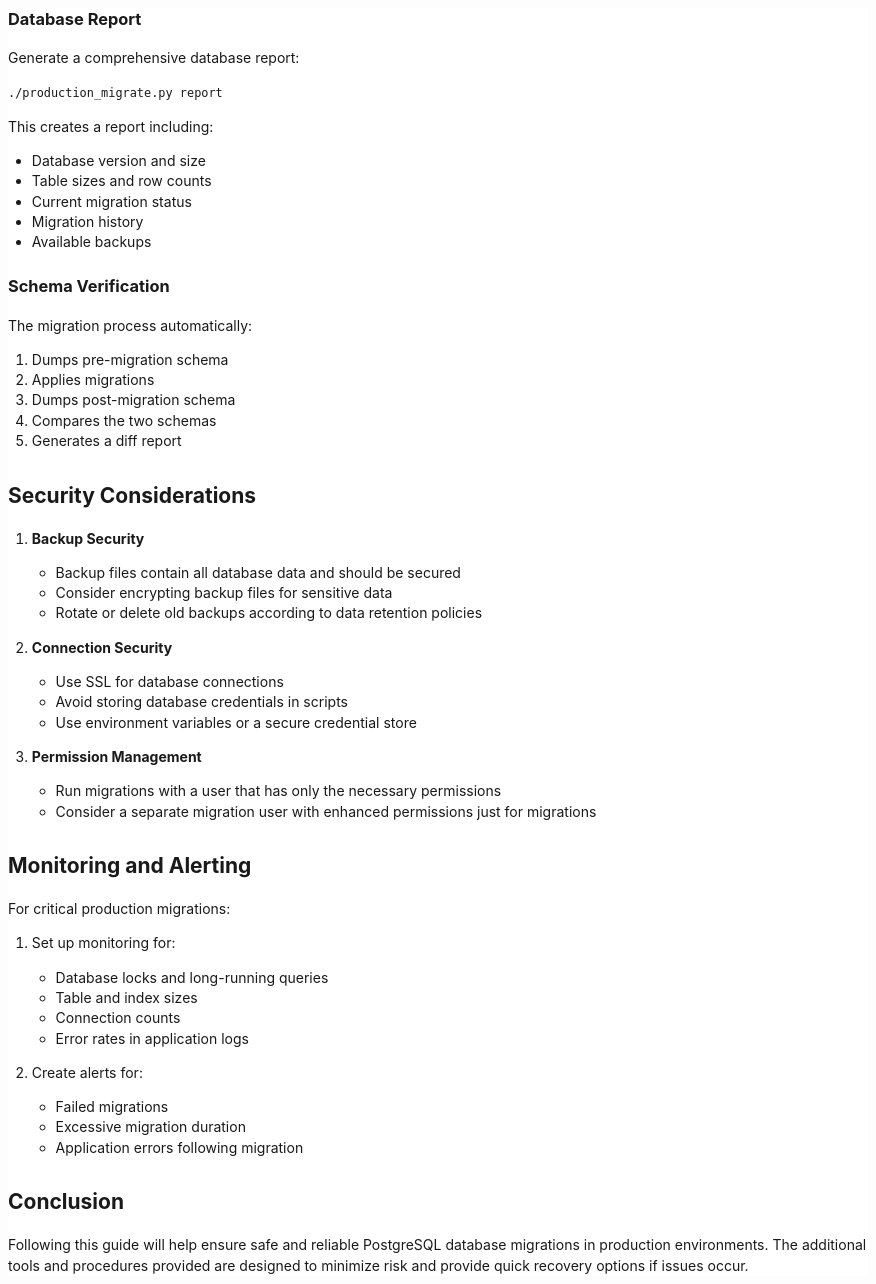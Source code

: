 ### Database Report

Generate a comprehensive database report:

```bash
./production_migrate.py report
```

This creates a report including:

- Database version and size
- Table sizes and row counts
- Current migration status
- Migration history
- Available backups

### Schema Verification

The migration process automatically:

1. Dumps pre-migration schema
2. Applies migrations
3. Dumps post-migration schema
4. Compares the two schemas
5. Generates a diff report

## Security Considerations

1. **Backup Security**

   - Backup files contain all database data and should be secured
   - Consider encrypting backup files for sensitive data
   - Rotate or delete old backups according to data retention policies

2. **Connection Security**

   - Use SSL for database connections
   - Avoid storing database credentials in scripts
   - Use environment variables or a secure credential store

3. **Permission Management**
   - Run migrations with a user that has only the necessary permissions
   - Consider a separate migration user with enhanced permissions just for migrations

## Monitoring and Alerting

For critical production migrations:

1. Set up monitoring for:

   - Database locks and long-running queries
   - Table and index sizes
   - Connection counts
   - Error rates in application logs

2. Create alerts for:
   - Failed migrations
   - Excessive migration duration
   - Application errors following migration

## Conclusion

Following this guide will help ensure safe and reliable PostgreSQL database migrations in production environments. The additional tools and procedures provided are designed to minimize risk and provide quick recovery options if issues occur.
